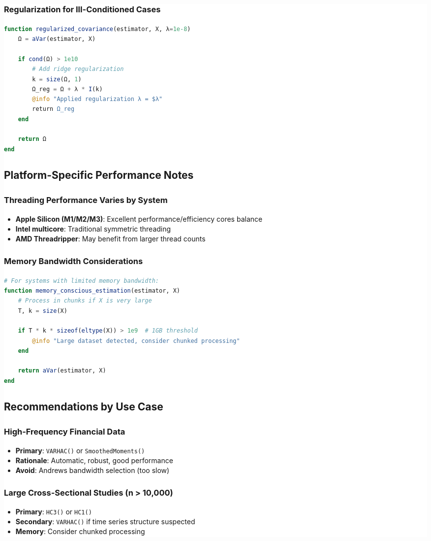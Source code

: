 ### Regularization for Ill-Conditioned Cases

```julia
function regularized_covariance(estimator, X, λ=1e-8)
    Ω = aVar(estimator, X)

    if cond(Ω) > 1e10
        # Add ridge regularization
        k = size(Ω, 1)
        Ω_reg = Ω + λ * I(k)
        @info "Applied regularization λ = $λ"
        return Ω_reg
    end

    return Ω
end
```

## Platform-Specific Performance Notes

### Threading Performance Varies by System

- **Apple Silicon (M1/M2/M3)**: Excellent performance/efficiency cores balance
- **Intel multicore**: Traditional symmetric threading
- **AMD Threadripper**: May benefit from larger thread counts

### Memory Bandwidth Considerations

```julia
# For systems with limited memory bandwidth:
function memory_conscious_estimation(estimator, X)
    # Process in chunks if X is very large
    T, k = size(X)

    if T * k * sizeof(eltype(X)) > 1e9  # 1GB threshold
        @info "Large dataset detected, consider chunked processing"
    end

    return aVar(estimator, X)
end
```

## Recommendations by Use Case

### High-Frequency Financial Data
- **Primary**: `VARHAC()` or `SmoothedMoments()`
- **Rationale**: Automatic, robust, good performance
- **Avoid**: Andrews bandwidth selection (too slow)

### Large Cross-Sectional Studies (n > 10,000)
- **Primary**: `HC3()` or `HC1()`
- **Secondary**: `VARHAC()` if time series structure suspected
- **Memory**: Consider chunked processing
